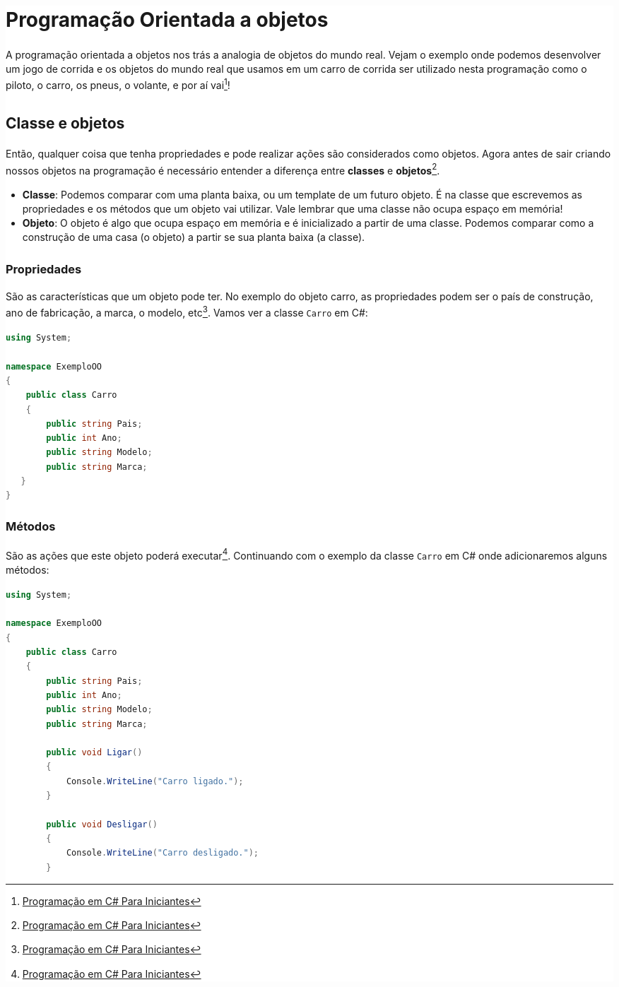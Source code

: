 # Programação Orientada a objetos

A programação orientada a objetos nos trás a analogia de objetos do mundo real. Vejam o exemplo onde podemos desenvolver um jogo de corrida e os objetos do mundo real que usamos em um carro de corrida ser utilizado nesta programação como o piloto, o carro, os pneus, o volante, e por aí vai[^1]!

## Classe e objetos

Então, qualquer coisa que tenha propriedades e pode realizar ações são considerados como objetos. Agora antes de sair criando nossos objetos na programação é necessário entender a diferença entre **classes** e **objetos**[^1].

- **Classe**: Podemos comparar com uma planta baixa, ou um template de um futuro objeto. É na classe que escrevemos as propriedades e os métodos que um objeto vai utilizar. Vale lembrar que uma classe não ocupa espaço em memória!
- **Objeto**: O objeto é algo que ocupa espaço em memória e é inicializado a partir de uma classe. Podemos comparar como a construção de uma casa (o objeto) a partir se sua planta baixa (a classe).

### Propriedades

São as características que um objeto pode ter. No exemplo do objeto carro, as propriedades podem ser o país de construção, ano de fabricação, a marca, o modelo, etc[^1]. Vamos ver a classe `Carro` em C#:

```csharp
using System;

namespace ExemploOO
{
    public class Carro
    {
        public string Pais;
        public int Ano;
        public string Modelo;
        public string Marca;
   }
}
```

### Métodos

São as ações que este objeto poderá executar[^1]. Continuando com o exemplo da classe `Carro` em C# onde adicionaremos alguns métodos:

```csharp
using System;

namespace ExemploOO
{
    public class Carro
    {
        public string Pais;
        public int Ano;
        public string Modelo;
        public string Marca;

        public void Ligar()
        {
            Console.WriteLine("Carro ligado.");
        }

        public void Desligar()
        {
            Console.WriteLine("Carro desligado.");
        }
```

[^1]: [Programação em C# Para Iniciantes](https://books.google.com.br/books?id=LR3nCwAAQBAJ&dq=programa%C3%A7%C3%A3o+orientada+a+objetos+c%23&hl=pt-BR&source=gbs_navlinks_s)